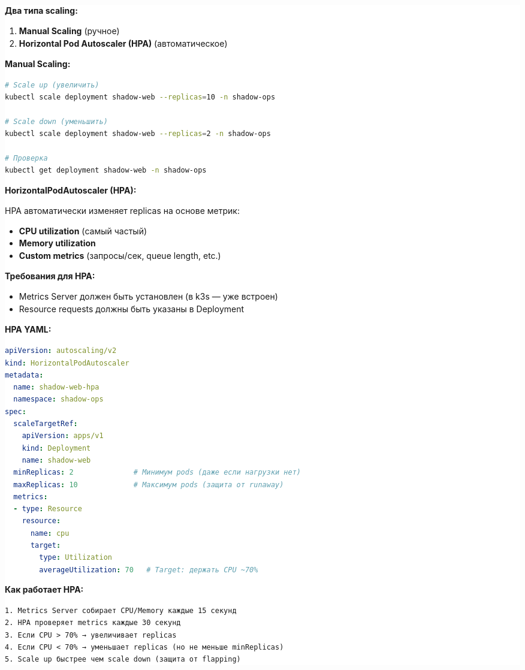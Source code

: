 **Два типа scaling:**

1. **Manual Scaling** (ручное)
2. **Horizontal Pod Autoscaler (HPA)** (автоматическое)

**Manual Scaling:**

```bash
# Scale up (увеличить)
kubectl scale deployment shadow-web --replicas=10 -n shadow-ops

# Scale down (уменьшить)
kubectl scale deployment shadow-web --replicas=2 -n shadow-ops

# Проверка
kubectl get deployment shadow-web -n shadow-ops
```

**HorizontalPodAutoscaler (HPA):**

HPA автоматически изменяет replicas на основе метрик:
- **CPU utilization** (самый частый)
- **Memory utilization**
- **Custom metrics** (запросы/сек, queue length, etc.)

**Требования для HPA:**
- Metrics Server должен быть установлен (в k3s — уже встроен)
- Resource requests должны быть указаны в Deployment

**HPA YAML:**

```yaml
apiVersion: autoscaling/v2
kind: HorizontalPodAutoscaler
metadata:
  name: shadow-web-hpa
  namespace: shadow-ops
spec:
  scaleTargetRef:
    apiVersion: apps/v1
    kind: Deployment
    name: shadow-web
  minReplicas: 2              # Минимум pods (даже если нагрузки нет)
  maxReplicas: 10             # Максимум pods (защита от runaway)
  metrics:
  - type: Resource
    resource:
      name: cpu
      target:
        type: Utilization
        averageUtilization: 70   # Target: держать CPU ~70%
```

**Как работает HPA:**

```
1. Metrics Server собирает CPU/Memory каждые 15 секунд
2. HPA проверяет metrics каждые 30 секунд
3. Если CPU > 70% → увеличивает replicas
4. Если CPU < 70% → уменьшает replicas (но не меньше minReplicas)
5. Scale up быстрее чем scale down (защита от flapping)
```
